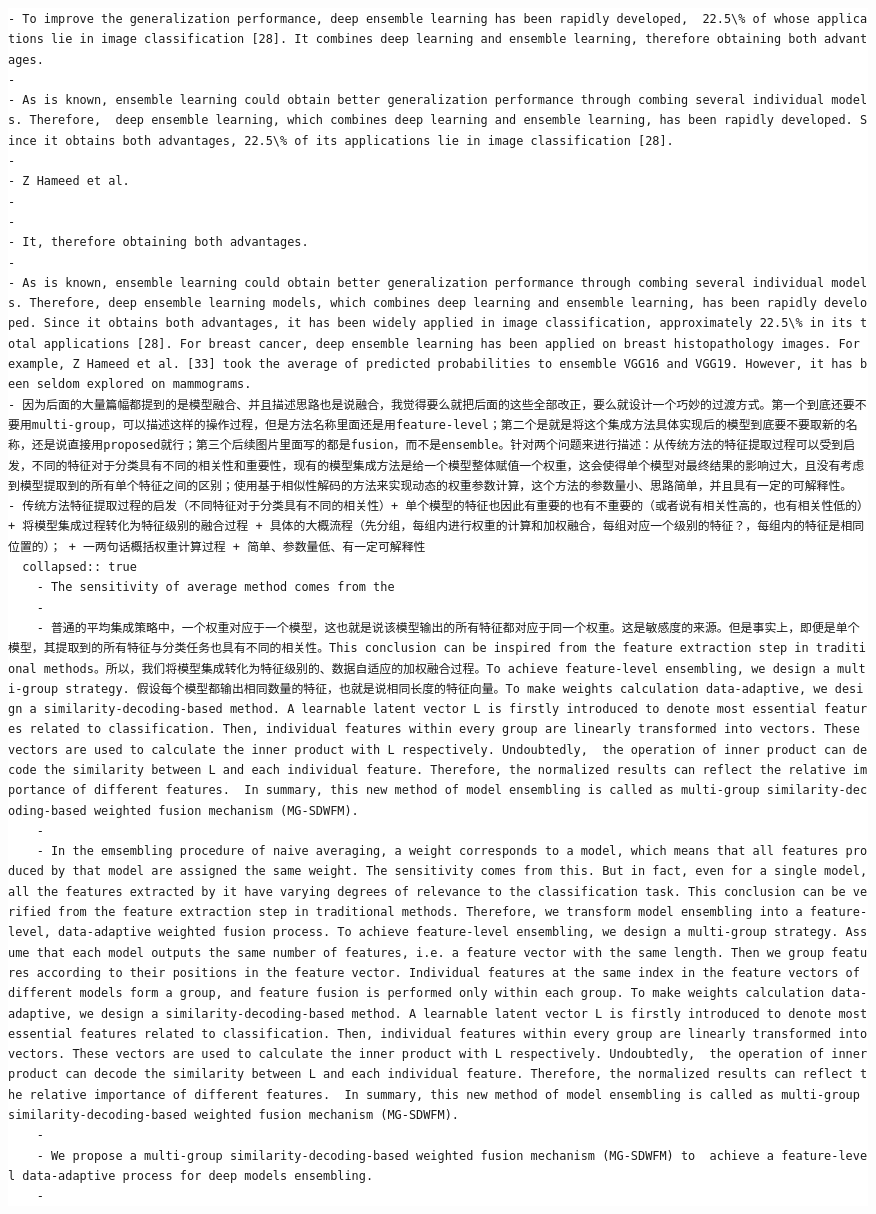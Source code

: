 	- To improve the generalization performance, deep ensemble learning has been rapidly developed,  22.5\% of whose applications lie in image classification [28]. It combines deep learning and ensemble learning, therefore obtaining both advantages.
	-
	- As is known, ensemble learning could obtain better generalization performance through combing several individual models. Therefore,  deep ensemble learning, which combines deep learning and ensemble learning, has been rapidly developed. Since it obtains both advantages, 22.5\% of its applications lie in image classification [28].
	-
	- Z Hameed et al.
	-
	-
	- It, therefore obtaining both advantages.
	-
	- As is known, ensemble learning could obtain better generalization performance through combing several individual models. Therefore, deep ensemble learning models, which combines deep learning and ensemble learning, has been rapidly developed. Since it obtains both advantages, it has been widely applied in image classification, approximately 22.5\% in its total applications [28]. For breast cancer, deep ensemble learning has been applied on breast histopathology images. For example, Z Hameed et al. [33] took the average of predicted probabilities to ensemble VGG16 and VGG19. However, it has been seldom explored on mammograms.
	- 因为后面的大量篇幅都提到的是模型融合、并且描述思路也是说融合，我觉得要么就把后面的这些全部改正，要么就设计一个巧妙的过渡方式。第一个到底还要不要用multi-group，可以描述这样的操作过程，但是方法名称里面还是用feature-level；第二个是就是将这个集成方法具体实现后的模型到底要不要取新的名称，还是说直接用proposed就行；第三个后续图片里面写的都是fusion，而不是ensemble。针对两个问题来进行描述：从传统方法的特征提取过程可以受到启发，不同的特征对于分类具有不同的相关性和重要性，现有的模型集成方法是给一个模型整体赋值一个权重，这会使得单个模型对最终结果的影响过大，且没有考虑到模型提取到的所有单个特征之间的区别；使用基于相似性解码的方法来实现动态的权重参数计算，这个方法的参数量小、思路简单，并且具有一定的可解释性。
	- 传统方法特征提取过程的启发（不同特征对于分类具有不同的相关性）+ 单个模型的特征也因此有重要的也有不重要的（或者说有相关性高的，也有相关性低的）+ 将模型集成过程转化为特征级别的融合过程 + 具体的大概流程（先分组，每组内进行权重的计算和加权融合，每组对应一个级别的特征？，每组内的特征是相同位置的）； + 一两句话概括权重计算过程 + 简单、参数量低、有一定可解释性
	  collapsed:: true
		- The sensitivity of average method comes from the
		-
		- 普通的平均集成策略中，一个权重对应于一个模型，这也就是说该模型输出的所有特征都对应于同一个权重。这是敏感度的来源。但是事实上，即便是单个模型，其提取到的所有特征与分类任务也具有不同的相关性。This conclusion can be inspired from the feature extraction step in traditional methods。所以，我们将模型集成转化为特征级别的、数据自适应的加权融合过程。To achieve feature-level ensembling, we design a multi-group strategy. 假设每个模型都输出相同数量的特征，也就是说相同长度的特征向量。To make weights calculation data-adaptive, we design a similarity-decoding-based method. A learnable latent vector L is firstly introduced to denote most essential features related to classification. Then, individual features within every group are linearly transformed into vectors. These vectors are used to calculate the inner product with L respectively. Undoubtedly,  the operation of inner product can decode the similarity between L and each individual feature. Therefore, the normalized results can reflect the relative importance of different features.  In summary, this new method of model ensembling is called as multi-group similarity-decoding-based weighted fusion mechanism (MG-SDWFM).
		-
		- In the emsembling procedure of naive averaging, a weight corresponds to a model, which means that all features produced by that model are assigned the same weight. The sensitivity comes from this. But in fact, even for a single model, all the features extracted by it have varying degrees of relevance to the classification task. This conclusion can be verified from the feature extraction step in traditional methods. Therefore, we transform model ensembling into a feature-level, data-adaptive weighted fusion process. To achieve feature-level ensembling, we design a multi-group strategy. Assume that each model outputs the same number of features, i.e. a feature vector with the same length. Then we group features according to their positions in the feature vector. Individual features at the same index in the feature vectors of different models form a group, and feature fusion is performed only within each group. To make weights calculation data-adaptive, we design a similarity-decoding-based method. A learnable latent vector L is firstly introduced to denote most essential features related to classification. Then, individual features within every group are linearly transformed into vectors. These vectors are used to calculate the inner product with L respectively. Undoubtedly,  the operation of inner product can decode the similarity between L and each individual feature. Therefore, the normalized results can reflect the relative importance of different features.  In summary, this new method of model ensembling is called as multi-group similarity-decoding-based weighted fusion mechanism (MG-SDWFM).
		-
		- We propose a multi-group similarity-decoding-based weighted fusion mechanism (MG-SDWFM) to  achieve a feature-level data-adaptive process for deep models ensembling.
		-